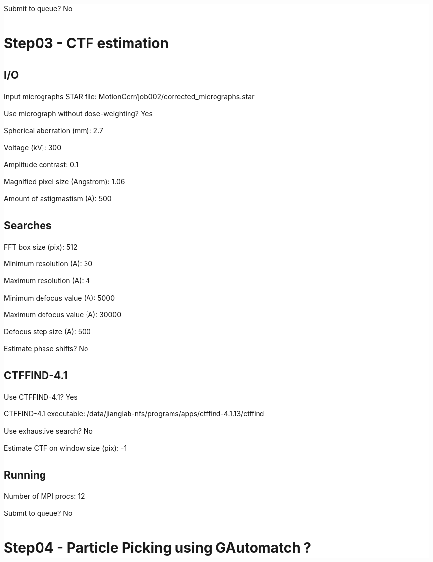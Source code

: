 Submit to queue? No



# Step03 - CTF estimation

## I/O

Input micrographs STAR file: MotionCorr/job002/corrected_micrographs.star

Use micrograph without dose-weighting? Yes

Spherical aberration (mm): 2.7

Voltage (kV): 300 

Amplitude contrast: 0.1

Magnified pixel size (Angstrom): 1.06

Amount of astigmastism (A): 500

## Searches

FFT box size (pix): 512

Minimum resolution (A): 30

Maximum resolution (A): 4

Minimum defocus value (A): 5000

Maximum defocus value (A): 30000

Defocus step size (A): 500

Estimate phase shifts? No


## CTFFIND-4.1

Use CTFFIND-4.1? Yes

CTFFIND-4.1 executable: /data/jianglab-nfs/programs/apps/ctffind-4.1.13/ctffind

Use exhaustive search? No

Estimate CTF on window size (pix): -1

## Running

Number of MPI procs: 12

Submit to queue? No


# Step04 - Particle Picking using GAutomatch ?
